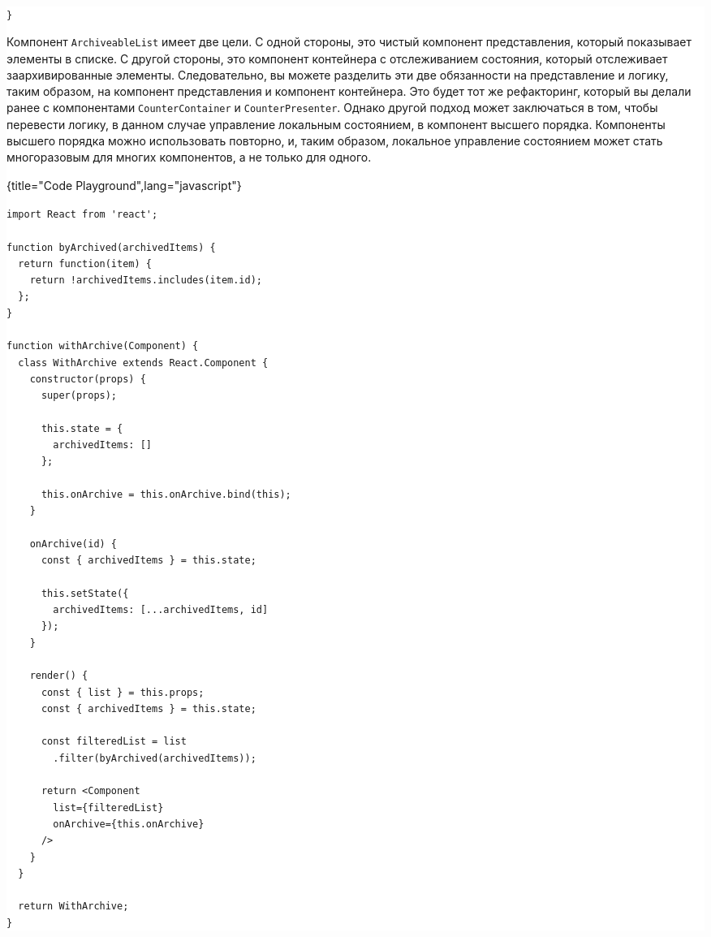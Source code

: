 ~~~~~~~~
}
~~~~~~~~

Компонент `ArchiveableList` имеет две цели. С одной стороны, это чистый компонент представления, который показывает элементы в списке. С другой стороны, это компонент контейнера с отслеживанием состояния, который отслеживает заархивированные элементы. Следовательно, вы можете разделить эти две обязанности на представление и логику, таким образом, на компонент представления и компонент контейнера. Это будет тот же рефакторинг, который вы делали ранее с компонентами `CounterContainer` и `CounterPresenter`. Однако другой подход может заключаться в том, чтобы перевести логику, в данном случае управление локальным состоянием, в компонент высшего порядка. Компоненты высшего порядка можно использовать повторно, и, таким образом, локальное управление состоянием может стать многоразовым для многих компонентов, а не только для одного.

{title="Code Playground",lang="javascript"}
~~~~~~~~
import React from 'react';

function byArchived(archivedItems) {
  return function(item) {
    return !archivedItems.includes(item.id);
  };
}

function withArchive(Component) {
  class WithArchive extends React.Component {
    constructor(props) {
      super(props);

      this.state = {
        archivedItems: []
      };

      this.onArchive = this.onArchive.bind(this);
    }

    onArchive(id) {
      const { archivedItems } = this.state;

      this.setState({
        archivedItems: [...archivedItems, id]
      });
    }

    render() {
      const { list } = this.props;
      const { archivedItems } = this.state;

      const filteredList = list
        .filter(byArchived(archivedItems));

      return <Component
        list={filteredList}
        onArchive={this.onArchive}
      />
    }
  }

  return WithArchive;
}
~~~~~~~~
